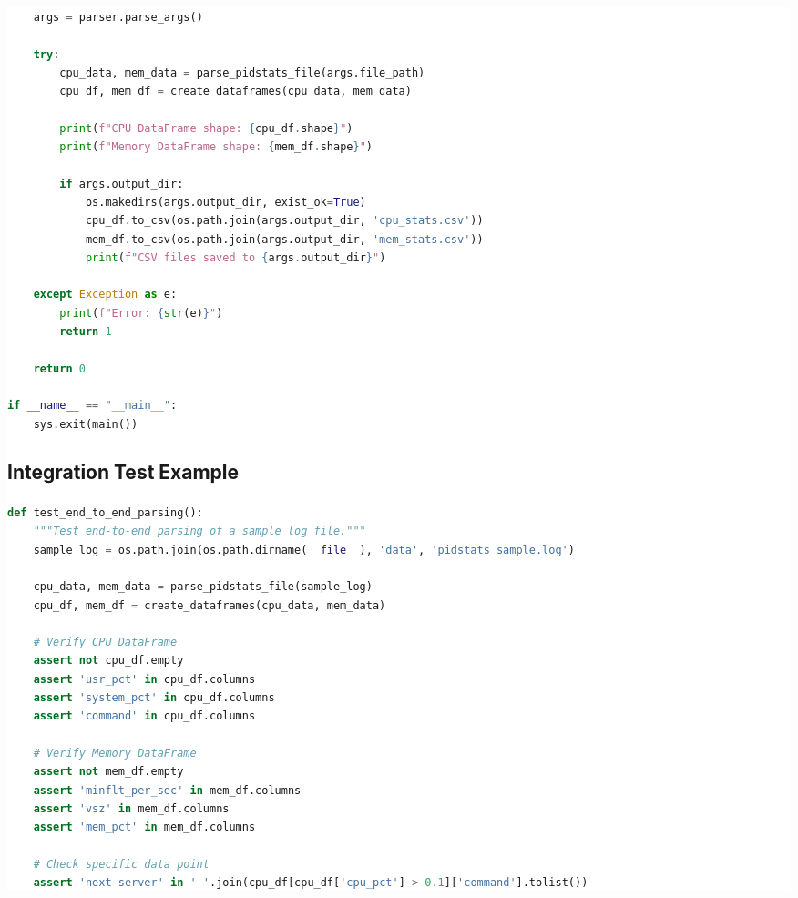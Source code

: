 ```python
    args = parser.parse_args()
    
    try:
        cpu_data, mem_data = parse_pidstats_file(args.file_path)
        cpu_df, mem_df = create_dataframes(cpu_data, mem_data)
        
        print(f"CPU DataFrame shape: {cpu_df.shape}")
        print(f"Memory DataFrame shape: {mem_df.shape}")
        
        if args.output_dir:
            os.makedirs(args.output_dir, exist_ok=True)
            cpu_df.to_csv(os.path.join(args.output_dir, 'cpu_stats.csv'))
            mem_df.to_csv(os.path.join(args.output_dir, 'mem_stats.csv'))
            print(f"CSV files saved to {args.output_dir}")
    
    except Exception as e:
        print(f"Error: {str(e)}")
        return 1
    
    return 0

if __name__ == "__main__":
    sys.exit(main())
```

## Integration Test Example

```python
def test_end_to_end_parsing():
    """Test end-to-end parsing of a sample log file."""
    sample_log = os.path.join(os.path.dirname(__file__), 'data', 'pidstats_sample.log')
    
    cpu_data, mem_data = parse_pidstats_file(sample_log)
    cpu_df, mem_df = create_dataframes(cpu_data, mem_data)
    
    # Verify CPU DataFrame
    assert not cpu_df.empty
    assert 'usr_pct' in cpu_df.columns
    assert 'system_pct' in cpu_df.columns
    assert 'command' in cpu_df.columns
    
    # Verify Memory DataFrame
    assert not mem_df.empty
    assert 'minflt_per_sec' in mem_df.columns
    assert 'vsz' in mem_df.columns
    assert 'mem_pct' in mem_df.columns
    
    # Check specific data point
    assert 'next-server' in ' '.join(cpu_df[cpu_df['cpu_pct'] > 0.1]['command'].tolist())
```